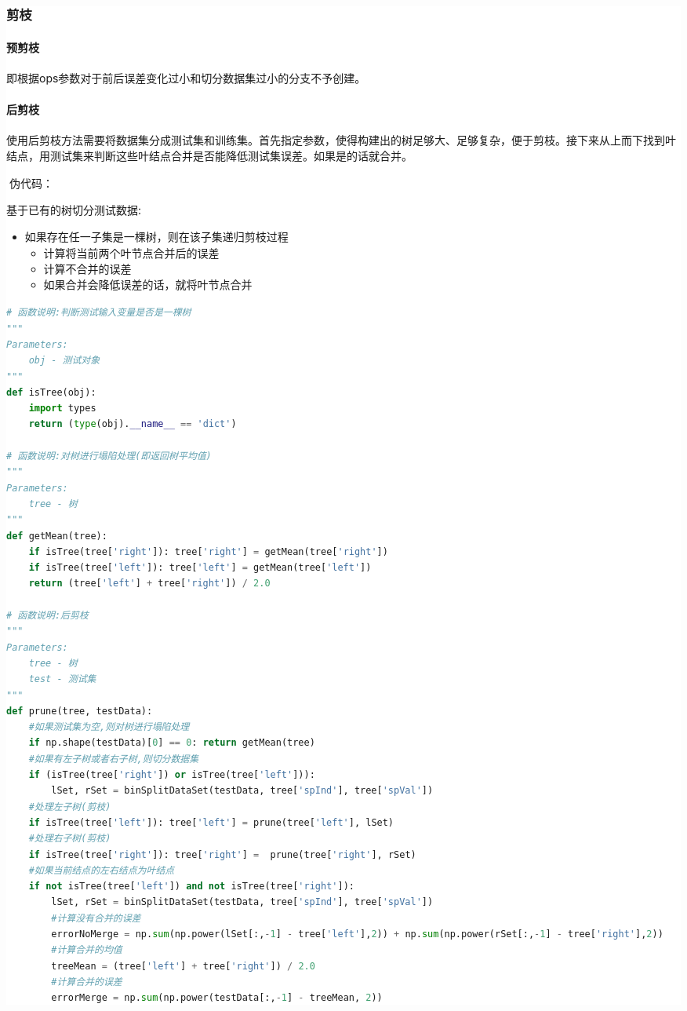 ### 剪枝

#### 预剪枝

​	即根据ops参数对于前后误差变化过小和切分数据集过小的分支不予创建。

#### 后剪枝

​	使用后剪枝方法需要将数据集分成测试集和训练集。首先指定参数，使得构建出的树足够大、足够复杂，便于剪枝。接下来从上而下找到叶结点，用测试集来判断这些叶结点合并是否能降低测试集误差。如果是的话就合并。

​	伪代码：

基于已有的树切分测试数据:    

- 如果存在任一子集是一棵树，则在该子集递归剪枝过程   
  -  计算将当前两个叶节点合并后的误差   
  -  计算不合并的误差    
  -  如果合并会降低误差的话，就将叶节点合并

```python
# 函数说明:判断测试输入变量是否是一棵树
"""
Parameters:
    obj - 测试对象
"""
def isTree(obj):
    import types
    return (type(obj).__name__ == 'dict')

# 函数说明:对树进行塌陷处理(即返回树平均值)
"""
Parameters:
    tree - 树
"""
def getMean(tree):
    if isTree(tree['right']): tree['right'] = getMean(tree['right'])
    if isTree(tree['left']): tree['left'] = getMean(tree['left'])
    return (tree['left'] + tree['right']) / 2.0

# 函数说明:后剪枝
"""
Parameters:
    tree - 树
    test - 测试集
"""
def prune(tree, testData):
    #如果测试集为空,则对树进行塌陷处理
    if np.shape(testData)[0] == 0: return getMean(tree)
    #如果有左子树或者右子树,则切分数据集
    if (isTree(tree['right']) or isTree(tree['left'])):
        lSet, rSet = binSplitDataSet(testData, tree['spInd'], tree['spVal'])
    #处理左子树(剪枝)
    if isTree(tree['left']): tree['left'] = prune(tree['left'], lSet)
    #处理右子树(剪枝)
    if isTree(tree['right']): tree['right'] =  prune(tree['right'], rSet)
    #如果当前结点的左右结点为叶结点
    if not isTree(tree['left']) and not isTree(tree['right']):
        lSet, rSet = binSplitDataSet(testData, tree['spInd'], tree['spVal'])
        #计算没有合并的误差
        errorNoMerge = np.sum(np.power(lSet[:,-1] - tree['left'],2)) + np.sum(np.power(rSet[:,-1] - tree['right'],2))
        #计算合并的均值
        treeMean = (tree['left'] + tree['right']) / 2.0
        #计算合并的误差
        errorMerge = np.sum(np.power(testData[:,-1] - treeMean, 2))
```